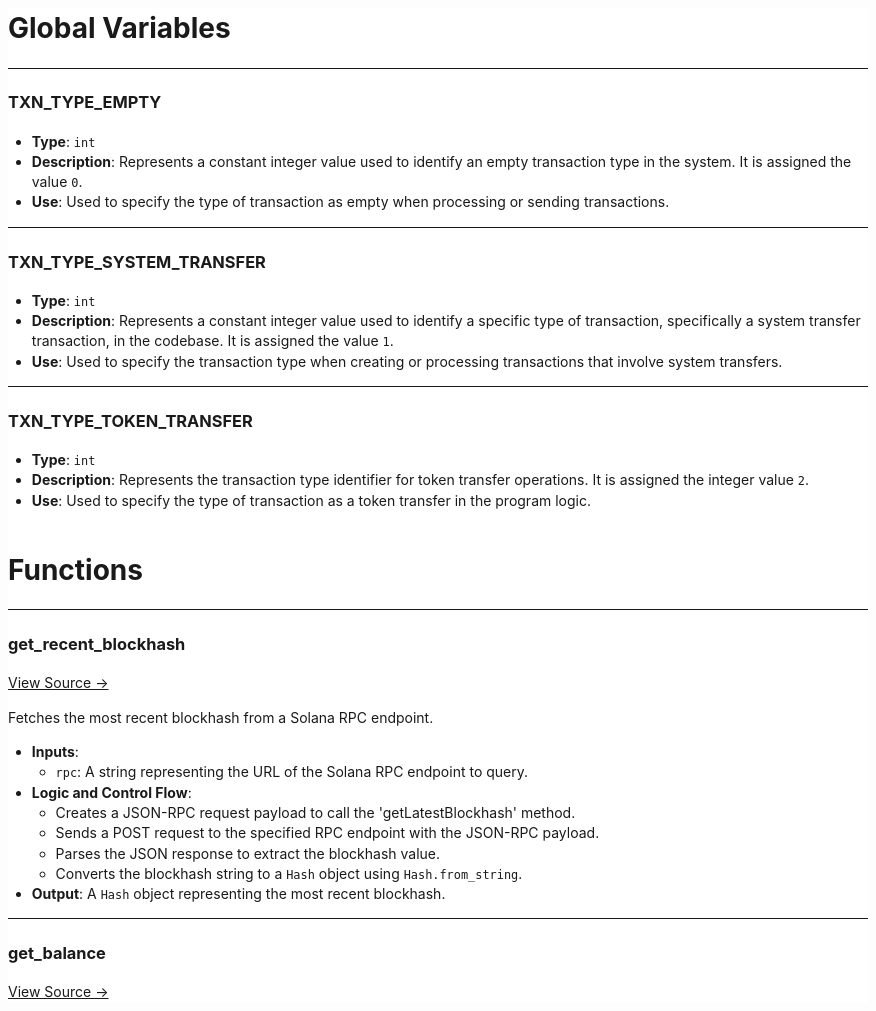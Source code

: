 
# Global Variables

---
### TXN\_TYPE\_EMPTY
- **Type**: ``int``
- **Description**: Represents a constant integer value used to identify an empty transaction type in the system. It is assigned the value `0`.
- **Use**: Used to specify the type of transaction as empty when processing or sending transactions.


---
### TXN\_TYPE\_SYSTEM\_TRANSFER
- **Type**: ``int``
- **Description**: Represents a constant integer value used to identify a specific type of transaction, specifically a system transfer transaction, in the codebase. It is assigned the value `1`.
- **Use**: Used to specify the transaction type when creating or processing transactions that involve system transfers.


---
### TXN\_TYPE\_TOKEN\_TRANSFER
- **Type**: ``int``
- **Description**: Represents the transaction type identifier for token transfer operations. It is assigned the integer value `2`.
- **Use**: Used to specify the type of transaction as a token transfer in the program logic.


# Functions

---
### get\_recent\_blockhash
[View Source →](<../../../../contrib/tool/load_gen2.py#L37>)

Fetches the most recent blockhash from a Solana RPC endpoint.
- **Inputs**:
    - `rpc`: A string representing the URL of the Solana RPC endpoint to query.
- **Logic and Control Flow**:
    - Creates a JSON-RPC request payload to call the 'getLatestBlockhash' method.
    - Sends a POST request to the specified RPC endpoint with the JSON-RPC payload.
    - Parses the JSON response to extract the blockhash value.
    - Converts the blockhash string to a `Hash` object using `Hash.from_string`.
- **Output**: A `Hash` object representing the most recent blockhash.


---
### get\_balance
[View Source →](<../../../../contrib/tool/load_gen2.py#L42>)
